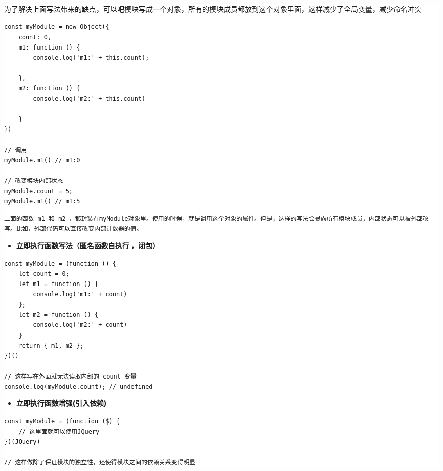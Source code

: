 为了解决上面写法带来的缺点，可以吧模块写成一个对象，所有的模块成员都放到这个对象里面，这样减少了全局变量，减少命名冲突

```
const myModule = new Object({
	count: 0,
	m1: function () {
		console.log('m1:' + this.count);
		
	},
	m2: function () {
		console.log('m2:' + this.count)
		
	}
})

// 调用
myModule.m1() // m1:0

// 改变模块内部状态
myModule.count = 5;
myModule.m1() // m1:5

```
`上面的函数 m1 和 m2 ，都封装在myModule对象里。使用的时候，就是调用这个对象的属性。但是，这样的写法会暴露所有模块成员，内部状态可以被外部改写。比如，外部代码可以直接改变内部计数器的值。`


- **立即执行函数写法（匿名函数自执行 ，闭包）**

```
const myModule = (function () {
	let count = 0;
	let m1 = function () {
		console.log('m1:' + count)
	};
	let m2 = function () {
		console.log('m2:' + count)
	}
	return { m1, m2 };
})()

// 这样写在外面就无法读取内部的 count 变量
console.log(myModule.count); // undefined

```

- **立即执行函数增强(引入依赖)**

```
const myModule = (function ($) {
	// 这里面就可以使用JQuery
})(JQuery)

// 这样做除了保证模块的独立性，还使得模块之间的依赖关系变得明显

```
